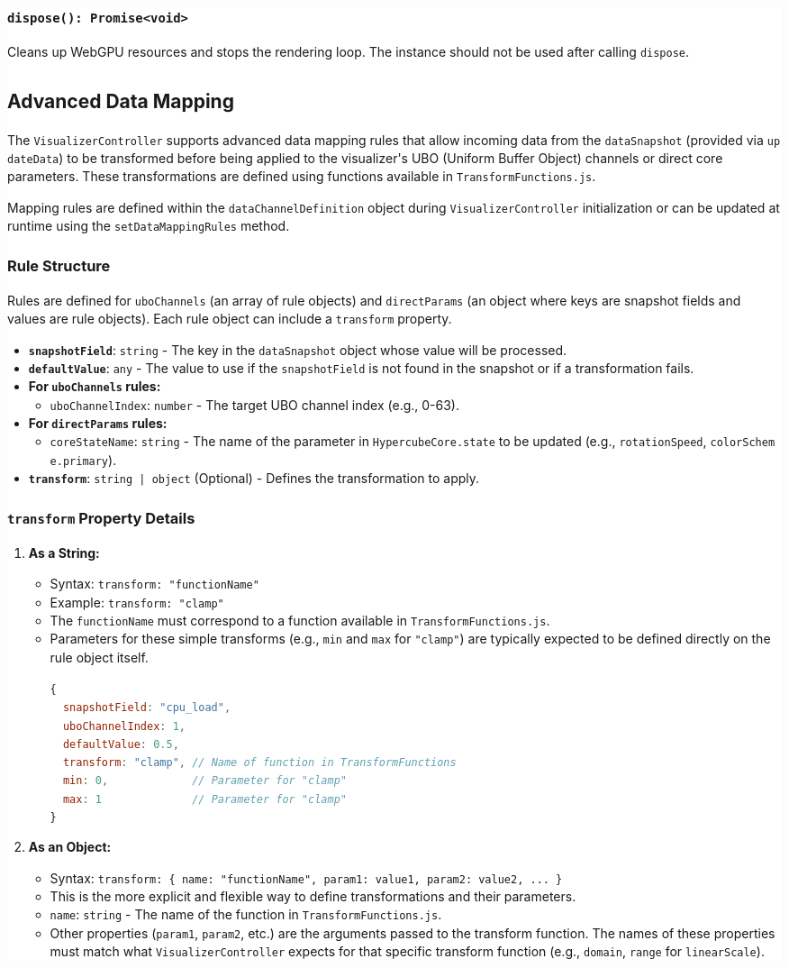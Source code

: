 ### `dispose(): Promise<void>`

Cleans up WebGPU resources and stops the rendering loop. The instance should not be used after calling `dispose`.

## Advanced Data Mapping

The `VisualizerController` supports advanced data mapping rules that allow incoming data from the `dataSnapshot` (provided via `updateData`) to be transformed before being applied to the visualizer's UBO (Uniform Buffer Object) channels or direct core parameters. These transformations are defined using functions available in `TransformFunctions.js`.

Mapping rules are defined within the `dataChannelDefinition` object during `VisualizerController` initialization or can be updated at runtime using the `setDataMappingRules` method.

### Rule Structure

Rules are defined for `uboChannels` (an array of rule objects) and `directParams` (an object where keys are snapshot fields and values are rule objects). Each rule object can include a `transform` property.

*   **`snapshotField`**: `string` - The key in the `dataSnapshot` object whose value will be processed.
*   **`defaultValue`**: `any` - The value to use if the `snapshotField` is not found in the snapshot or if a transformation fails.
*   **For `uboChannels` rules:**
    *   `uboChannelIndex`: `number` - The target UBO channel index (e.g., 0-63).
*   **For `directParams` rules:**
    *   `coreStateName`: `string` - The name of the parameter in `HypercubeCore.state` to be updated (e.g., `rotationSpeed`, `colorScheme.primary`).
*   **`transform`**: `string | object` (Optional) - Defines the transformation to apply.

### `transform` Property Details

1.  **As a String:**
    *   Syntax: `transform: "functionName"`
    *   Example: `transform: "clamp"`
    *   The `functionName` must correspond to a function available in `TransformFunctions.js`.
    *   Parameters for these simple transforms (e.g., `min` and `max` for `"clamp"`) are typically expected to be defined directly on the rule object itself.
        ```javascript
        {
          snapshotField: "cpu_load",
          uboChannelIndex: 1,
          defaultValue: 0.5,
          transform: "clamp", // Name of function in TransformFunctions
          min: 0,             // Parameter for "clamp"
          max: 1              // Parameter for "clamp"
        }
        ```

2.  **As an Object:**
    *   Syntax: `transform: { name: "functionName", param1: value1, param2: value2, ... }`
    *   This is the more explicit and flexible way to define transformations and their parameters.
    *   `name`: `string` - The name of the function in `TransformFunctions.js`.
    *   Other properties (`param1`, `param2`, etc.) are the arguments passed to the transform function. The names of these properties must match what `VisualizerController` expects for that specific transform function (e.g., `domain`, `range` for `linearScale`).
